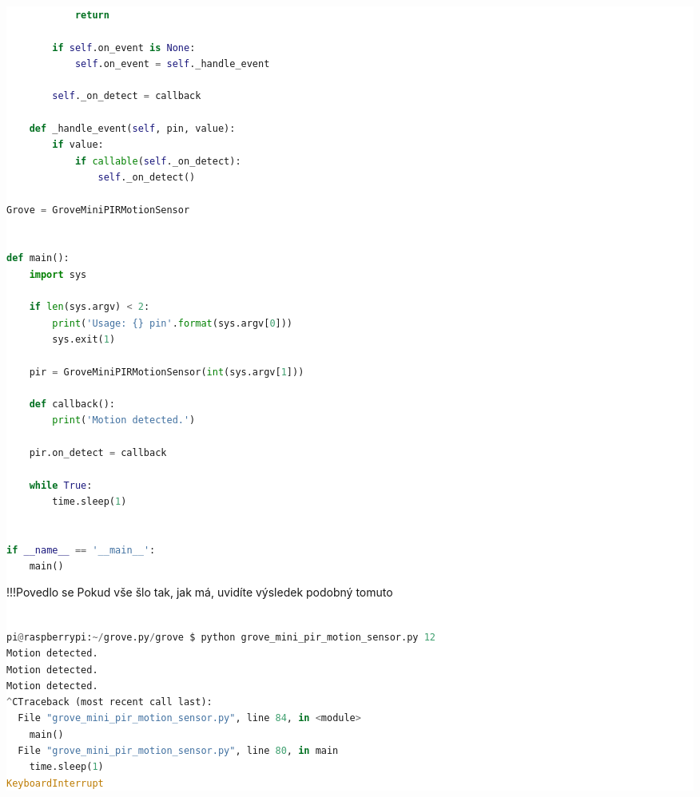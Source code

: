 ```python
            return

        if self.on_event is None:
            self.on_event = self._handle_event

        self._on_detect = callback

    def _handle_event(self, pin, value):
        if value:
            if callable(self._on_detect):
                self._on_detect()

Grove = GroveMiniPIRMotionSensor


def main():
    import sys

    if len(sys.argv) < 2:
        print('Usage: {} pin'.format(sys.argv[0]))
        sys.exit(1)

    pir = GroveMiniPIRMotionSensor(int(sys.argv[1]))

    def callback():
        print('Motion detected.')

    pir.on_detect = callback

    while True:
        time.sleep(1)


if __name__ == '__main__':
    main()

```

!!!Povedlo se
Pokud vše šlo tak, jak má, uvidíte výsledek podobný tomuto

```python

pi@raspberrypi:~/grove.py/grove $ python grove_mini_pir_motion_sensor.py 12
Motion detected.
Motion detected.
Motion detected.
^CTraceback (most recent call last):
  File "grove_mini_pir_motion_sensor.py", line 84, in <module>
    main()
  File "grove_mini_pir_motion_sensor.py", line 80, in main
    time.sleep(1)
KeyboardInterrupt

```
